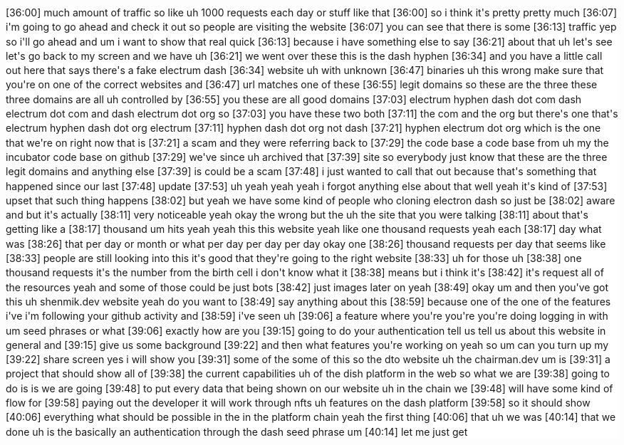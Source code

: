 [36:00] much amount of traffic so like uh 1000 requests each day or stuff like that
[36:00] so i think it's pretty pretty much
[36:07] i'm going to go ahead and check it out so people are visiting the website
[36:07] you can see that there is some
[36:13] traffic yep so i'll go ahead and um i want to show that real quick
[36:13] because i have something else to say
[36:21] about that uh let's see let's go back to my screen and we have uh
[36:21] we went over these this is the dash hyphen
[36:34] and you have a little call out here that says there's a fake electrum dash
[36:34] website uh with unknown
[36:47] binaries uh this wrong make sure that you're on one of the correct websites and
[36:47] url matches one of these
[36:55] legit domains so these are the three these three domains are all uh controlled by
[36:55] you these are all good domains
[37:03] electrum hyphen dash dot com dash electrum dot com and dash electrum dot org so
[37:03] you have these two both
[37:11] the com and the org but there's one that's electrum hyphen dash dot org electrum
[37:11] hyphen dash dot org not dash
[37:21] hyphen electrum dot org which is the one that we're on right now that is
[37:21] a scam and they were referring back to
[37:29] the code base a code base from uh my the incubator code base on github
[37:29] we've since uh archived that
[37:39] site so everybody just know that these are the three legit domains and anything else
[37:39] is could be a scam
[37:48] i just wanted to call that out because that's something that happened since our last
[37:48] update
[37:53] uh yeah yeah yeah i forgot anything else about that well yeah it's kind of
[37:53] upset that such thing happens
[38:02] but yeah we have some kind of people who cloning electron dash so just be
[38:02] aware and but it's actually
[38:11] very noticeable yeah okay the wrong but the uh the site that you were talking
[38:11] about that's getting like a
[38:17] thousand um hits yeah yeah this this website yeah like one thousand requests yeah each
[38:17] day what was
[38:26] that per day or month or what per day per day per day okay one
[38:26] thousand requests per day that seems like
[38:33] people are still looking into this it's good that they're going to the right website
[38:33] uh for those uh
[38:38] one thousand requests it's the number from the birth cell i don't know what it
[38:38] means but i think it's
[38:42] it's request all of the resources yeah and some of those could be just bots
[38:42] just images later on yeah
[38:49] okay um and then you've got this uh shenmik.dev website yeah do you want to
[38:49] say anything about this
[38:59] because one of the one of the features i've i'm following your github activity and
[38:59] i've seen uh
[39:06] a feature where you're you're you're doing logging in with um seed phrases or what
[39:06] exactly how are you
[39:15] going to do your authentication tell us tell us about this website in general and
[39:15] give us some background
[39:22] and then what features you're working on yeah so um can you turn up my
[39:22] share screen yes i will show you
[39:31] some of the some of this so the dto website uh the chairman.dev um is
[39:31] a project that should show all of
[39:38] the current capabilities uh of the dish platform in the web so what we are
[39:38] going to do is is we are going
[39:48] to put every data that being shown on our website uh in the chain we
[39:48] will have some kind of flow for
[39:58] paying out the developer it will work through nfts uh features on the dash platform
[39:58] so it should show
[40:06] everything what should be possible in the in the platform chain yeah the first thing
[40:06] that uh we was
[40:14] that we done uh is the basically an authentication through the dash seed phrase um
[40:14] let me just get